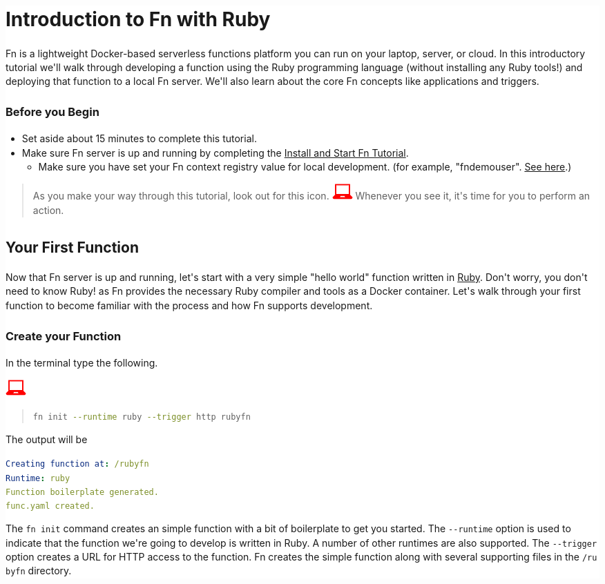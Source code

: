 # Introduction to Fn with Ruby
Fn is a lightweight Docker-based serverless functions platform you can run on
your laptop, server, or cloud.  In this introductory tutorial we'll walk through
developing a function using the Ruby programming language (without installing
any Ruby tools!) and deploying that function to a local Fn server.  We'll also
learn about the core Fn concepts like applications and triggers.

### Before you Begin
* Set aside about 15 minutes to complete this tutorial.
* Make sure Fn server is up and running by completing the [Install and Start Fn Tutorial](../../install/README.md).
    - Make sure you have set your Fn context registry value for local development. (for example, "fndemouser". [See here](https://github.com/fnproject/tutorials/blob/master/install/README.md#configure-your-context).)

> As you make your way through this tutorial, look out for this icon.
![](images/userinput.png) Whenever you see it, it's time for you to
perform an action.

## Your First Function
Now that Fn server is up and running, let's start with a very simple "hello
world" function written in [Ruby](https://www.ruby-lang.org/). Don't worry, you
don't need to know Ruby! as Fn provides the necessary Ruby compiler and tools as
a Docker container. Let's walk through your first function to become familiar
with the process and how Fn supports development.


### Create your Function
In the terminal type the following.

![user input](images/userinput.png)
>```sh
> fn init --runtime ruby --trigger http rubyfn
>```

The output will be

```yaml
Creating function at: /rubyfn
Runtime: ruby
Function boilerplate generated.
func.yaml created.
```

The `fn init` command creates an simple function with a bit of boilerplate to
get you started. The `--runtime` option is used to indicate that the function
we're going to develop is written in Ruby. A number of other runtimes are
also supported.  The `--trigger` option creates a URL for HTTP access to the function.  Fn creates the simple function along with several supporting
files in the `/rubyfn` directory.

